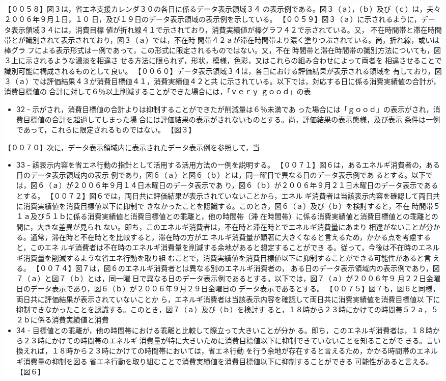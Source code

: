 【００５８】図３は，省エネ支援カレンダ３０の各日に係るデータ表示領域３４
の表示例である。図３（ａ），（ｂ）及び（ｃ）は，夫々２００６年９月１日，１０
日，及び１９日のデータ表示領域の表示例を示している。 
【００５９】図３（ａ）に示されるように，データ表示領域３４には，消費目標
値が折れ線４１で示されており，消費実績値が棒グラフ４２で示されている。又，
不在時間帯と滞在時間帯とが識別されて表示されており，図３（ａ）では，不在時
間帯４２ａが滞在時間帯より濃く塗りつぶされている。尚，折れ線，或いは棒グラ
フによる表示形式は一例であって，この形式に限定されるものではない。又，不在
時間帯と滞在時間帯の識別方法についても，図３上に示されるような濃淡を相違さ
せる方法に限られず，形状，模様，色彩，又はこれらの組み合わせによって両者を
相違させることで識別可能に構成されるものとして良い。 
【００６０】データ表示領域３４は，各日における評価結果が表示される領域を
有しており，図３（ａ）では評価結果４３が消費目標値４１，消費実績値４２と共
に示されている。以下では，対応する日に係る消費実績値の合計が，消費目標値の
合計に対して６％以上削減することができた場合には，「ｖｅｒｙ ｇｏｏｄ」の表
 - 32 - 
示がされ，消費目標値の合計よりは抑制することができたが削減量は６％未満であ
った場合には「ｇｏｏｄ」の表示がされ，消費目標値の合計を超過してしまった場
合には評価結果の表示がされないものとする。尚，評価結果の表示態様，及び表示
条件は一例であって，これらに限定されるものではない。 
【図３】 
 
【００７０】次に，データ表示領域内に表示されたデータ表示例を参照して，当
 - 33 - 
該表示内容を省エネ行動の指針として活用する活用方法の一例を説明する。 
【００７１】図６は，あるエネルギ消費者の，ある日のデータ表示領域内の表示
例であり，図６（ａ）と図６（ｂ）とは，同一曜日で異なる日のデータ表示例であ
るとする。以下では，図６（ａ）が２００６年９月１４日木曜日のデータ表示であ
り，図６（ｂ）が２００６年９月２１日木曜日のデータ表示であるとする。 
【００７２】図６では，両日共に評価結果が表示されていないことから，エネル
ギ消費者は当該表示内容を確認して両日共に消費実績値を消費目標値以下に抑制で
きなかったことを認識する。このとき，図６（ａ）及び（ｂ）を検討すると，不在
時間帯５１ａ及び５１ｂに係る消費実績値と消費目標値との乖離と，他の時間帯（滞
在時間帯）に係る消費実績値と消費目標値との乖離との間に，大きな差異が見られ
ない。即ち，このエネルギ消費者は，不在時と滞在時とでエネルギ消費量にあまり
相違がないことが分かる。通常，滞在時と不在時とを比較すると，滞在時の方がエ
ネルギ消費量が顕著に大きくなると言えるため，かかる点を考慮すると，このエネ
ルギ消費者は不在時のエネルギ消費量を削減する余地があると想定することができ
る。従って，今後は不在時のエネルギ消費量を削減するような省エネ行動を取り組
むことで，消費実績値を消費目標値以下に抑制することができる可能性があると言
える。 
【００７４】図７は，図６のエネルギ消費者とは異なる別のエネルギ消費者の，
ある日のデータ表示領域内の表示例であり，図７（ａ）と図７（ｂ）とは，同一曜
日で異なる日のデータ表示例であるとする。以下では，図７（ａ）が２００６年９
月２２日金曜日のデータ表示であり，図６（ｂ）が２００６年９月２９日金曜日の
データ表示であるとする。 
【００７５】図７も，図６と同様，両日共に評価結果が表示されていないことか
ら，エネルギ消費者は当該表示内容を確認して両日共に消費実績値を消費目標値以
下に抑制できなかったことを認識する。このとき，図７（ａ）及び（ｂ）を検討す
ると，１８時から２３時にかけての時間帯５２ａ，５２ｂに係る消費実績値と消費
 - 34 - 
目標値との乖離が，他の時間帯における乖離と比較して際立って大きいことが分か
る。即ち，このエネルギ消費者は，１８時から２３時にかけての時間帯のエネルギ
消費量が特に大きいために消費目標値以下に抑制できていないことを知ることがで
きる。言い換えれば，１８時から２３時にかけての時間帯においては，省エネ行動
を行う余地が存在すると言えるため，かかる時間帯のエネルギ消費量の抑制を図る
省エネ行動を取り組むことで消費実績値を消費目標値以下に抑制することができる
可能性があると言える。 
【図６】 
 